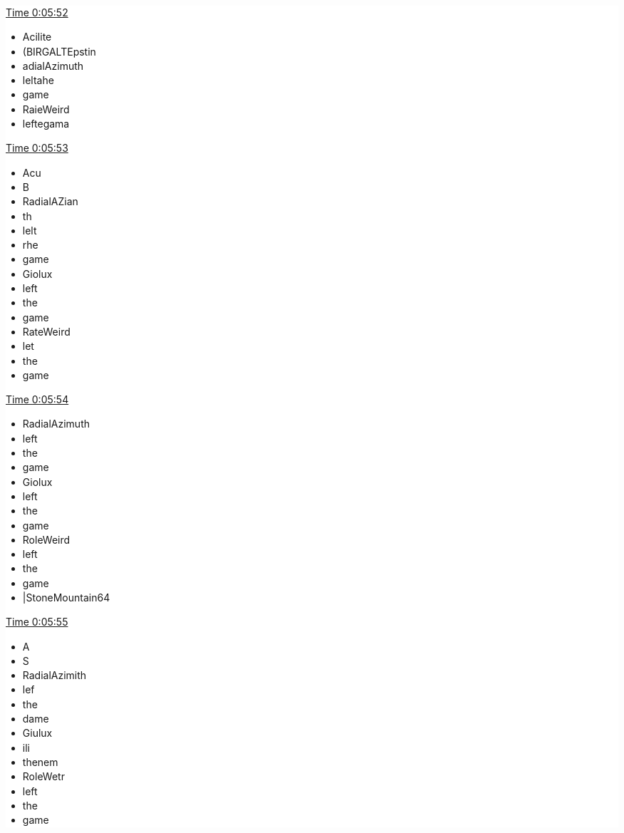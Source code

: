  [Time 0:05:52](https://youtu.be/63j74H0uJH4?t=347) 
- Acilite 
- (BIRGALTEpstin 
- adialAzimuth 
- leltahe 
- game 
- RaieWeird 
- leftegama 

 [Time 0:05:53](https://youtu.be/63j74H0uJH4?t=348) 
- Acu 
- B 
- RadialAZian 
- th 
- lelt 
- rhe 
- game 
- Giolux 
- left 
- the 
- game 
- RateWeird 
- let 
- the 
- game 

 [Time 0:05:54](https://youtu.be/63j74H0uJH4?t=349) 
- RadialAzimuth 
- left 
- the 
- game 
- Giolux 
- left 
- the 
- game 
- RoleWeird 
- left 
- the 
- game 
- |StoneMountain64 

 [Time 0:05:55](https://youtu.be/63j74H0uJH4?t=350) 
- A 
- S 
- RadialAzimith 
- lef 
- the 
- dame 
- Giulux 
- ili 
- thenem 
- RoleWetr 
- left 
- the 
- game 

